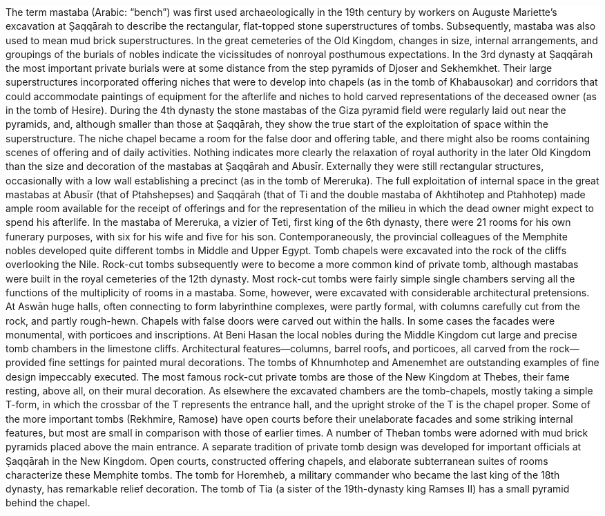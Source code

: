 The term mastaba (Arabic: “bench”) was first used archaeologically in the 19th century by workers on Auguste Mariette’s excavation at Ṣaqqārah to describe the rectangular, flat-topped stone superstructures of tombs. Subsequently, mastaba was also used to mean mud brick superstructures.
In the great cemeteries of the Old Kingdom, changes in size, internal arrangements, and groupings of the burials of nobles indicate the vicissitudes of nonroyal posthumous expectations. In the 3rd dynasty at Ṣaqqārah the most important private burials were at some distance from the step pyramids of Djoser and Sekhemkhet. Their large superstructures incorporated offering niches that were to develop into chapels (as in the tomb of Khabausokar) and corridors that could accommodate paintings of equipment for the afterlife and niches to hold carved representations of the deceased owner (as in the tomb of Hesire). During the 4th dynasty the stone mastabas of the Giza pyramid field were regularly laid out near the pyramids, and, although smaller than those at Ṣaqqārah, they show the true start of the exploitation of space within the superstructure. The niche chapel became a room for the false door and offering table, and there might also be rooms containing scenes of offering and of daily activities.
Nothing indicates more clearly the relaxation of royal authority in the later Old Kingdom than the size and decoration of the mastabas at Ṣaqqārah and Abusīr. Externally they were still rectangular structures, occasionally with a low wall establishing a precinct (as in the tomb of Mereruka). The full exploitation of internal space in the great mastabas at Abusīr (that of Ptahshepses) and Ṣaqqārah (that of Ti and the double mastaba of Akhtihotep and Ptahhotep) made ample room available for the receipt of offerings and for the representation of the milieu in which the dead owner might expect to spend his afterlife. In the mastaba of Mereruka, a vizier of Teti, first king of the 6th dynasty, there were 21 rooms for his own funerary purposes, with six for his wife and five for his son.
Contemporaneously, the provincial colleagues of the Memphite nobles developed quite different tombs in Middle and Upper Egypt. Tomb chapels were excavated into the rock of the cliffs overlooking the Nile. Rock-cut tombs subsequently were to become a more common kind of private tomb, although mastabas were built in the royal cemeteries of the 12th dynasty.
Most rock-cut tombs were fairly simple single chambers serving all the functions of the multiplicity of rooms in a mastaba. Some, however, were excavated with considerable architectural pretensions. At Aswān huge halls, often connecting to form labyrinthine complexes, were partly formal, with columns carefully cut from the rock, and partly rough-hewn. Chapels with false doors were carved out within the halls. In some cases the facades were monumental, with porticoes and inscriptions.
At Beni Hasan the local nobles during the Middle Kingdom cut large and precise tomb chambers in the limestone cliffs. Architectural features—columns, barrel roofs, and porticoes, all carved from the rock—provided fine settings for painted mural decorations. The tombs of Khnumhotep and Amenemhet are outstanding examples of fine design impeccably executed.
The most famous rock-cut private tombs are those of the New Kingdom at Thebes, their fame resting, above all, on their mural decoration. As elsewhere the excavated chambers are the tomb-chapels, mostly taking a simple T-form, in which the crossbar of the T represents the entrance hall, and the upright stroke of the T is the chapel proper. Some of the more important tombs (Rekhmire, Ramose) have open courts before their unelaborate facades and some striking internal features, but most are small in comparison with those of earlier times. A number of Theban tombs were adorned with mud brick pyramids placed above the main entrance.
A separate tradition of private tomb design was developed for important officials at Ṣaqqārah in the New Kingdom. Open courts, constructed offering chapels, and elaborate subterranean suites of rooms characterize these Memphite tombs. The tomb for Horemheb, a military commander who became the last king of the 18th dynasty, has remarkable relief decoration. The tomb of Tia (a sister of the 19th-dynasty king Ramses II) has a small pyramid behind the chapel.
